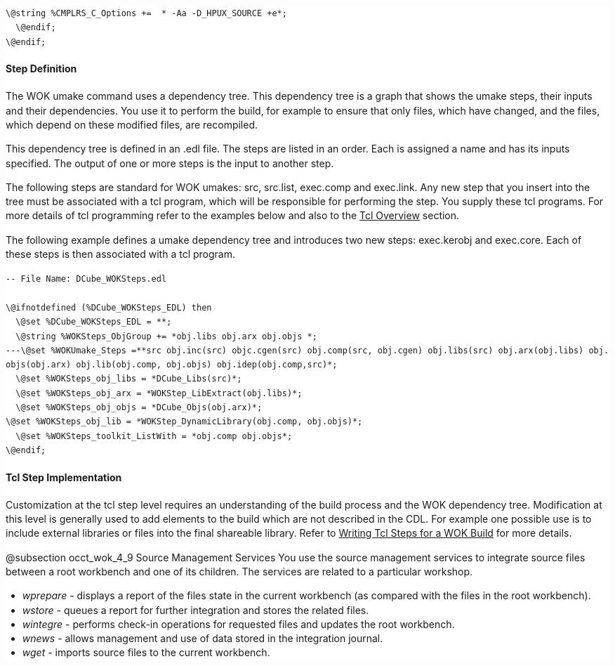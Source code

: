 ~~~~~ 
\@string %CMPLRS_C_Options +=  * -Aa -D_HPUX_SOURCE +e*; 
  \@endif; 
\@endif; 
~~~~~

#### Step Definition

The WOK umake command uses a dependency tree. This dependency tree is a graph that shows the umake steps, their inputs and their dependencies. You use it to perform the build, for example to ensure that only files, which have changed, and the files, which depend on these modified files, are recompiled. 

This dependency tree is defined in an .edl file. The steps are listed in an order. Each is assigned a name and has its inputs specified. The output of one or more steps is the input to another step. 

The following steps are standard for WOK umakes: src, src.list, exec.comp and exec.link. Any new step that you insert into the tree must be associated with a tcl program, which will be responsible for performing the step. You supply these tcl programs. For more details of tcl programming refer to the examples below and also to the <a href="#occt_wok_8">Tcl Overview</a> section. 

The following example defines a umake dependency tree and introduces two new steps: exec.kerobj and exec.core. Each of these steps is then associated with a tcl program. 
~~~~~
-- File Name: DCube_WOKSteps.edl 

\@ifnotdefined (%DCube_WOKSteps_EDL) then 
  \@set %DCube_WOKSteps_EDL = **; 
  \@string %WOKSteps_ObjGroup += *obj.libs obj.arx obj.objs *; 
---\@set %WOKUmake_Steps =**src obj.inc(src) objc.cgen(src) obj.comp(src, obj.cgen) obj.libs(src) obj.arx(obj.libs) obj.objs(obj.arx) obj.lib(obj.comp, obj.objs) obj.idep(obj.comp,src)*; 
  \@set %WOKSteps_obj_libs = *DCube_Libs(src)*; 
  \@set %WOKSteps_obj_arx = *WOKStep_LibExtract(obj.libs)*; 
  \@set %WOKSteps_obj_objs = *DCube_Objs(obj.arx)*; 
\@set %WOKSteps_obj_lib = *WOKStep_DynamicLibrary(obj.comp, obj.objs)*; 
  \@set %WOKSteps_toolkit_ListWith = *obj.comp obj.objs*; 
\@endif; 
~~~~~

#### Tcl Step Implementation

Customization at the tcl step level requires an understanding of the build process and the WOK dependency tree. Modification at this level is generally used to add elements to the build which are not described in the CDL. For example one possible use is to include external libraries or files into the final shareable library. Refer to <a href="#occt_wok_8_3_4">Writing Tcl Steps for a WOK Build</a> for more details.
 
@subsection occt_wok_4_9  Source Management Services
You use the source management services to integrate source files between a root workbench and one of its children. The services are related to a particular workshop. 

* *wprepare* - displays a report of the files state in the current workbench (as compared with the files in the root workbench). 
* *wstore* - queues a report for further integration and stores the related files. 
* *wintegre* - performs check-in operations for requested files and updates the root workbench. 
* *wnews* - allows management and use of data stored in the integration journal. 
* *wget* - imports source files to the current workbench. 
